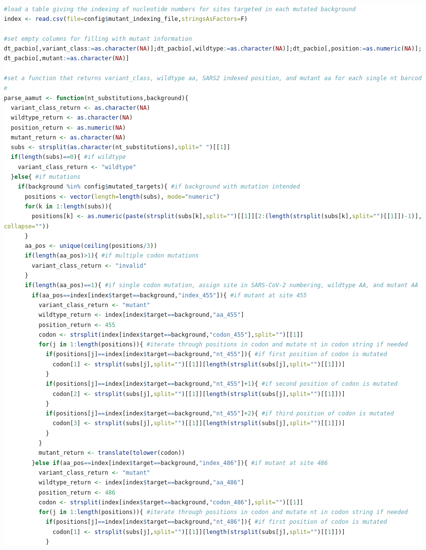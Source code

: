 ``` r
#load a table giving the indexing of nucleotide numbers for sites targeted in each mutated background
index <- read.csv(file=config$mutant_indexing_file,stringsAsFactors=F)

#set empty columns for filling with mutant information
dt_pacbio[,variant_class:=as.character(NA)];dt_pacbio[,wildtype:=as.character(NA)];dt_pacbio[,position:=as.numeric(NA)];dt_pacbio[,mutant:=as.character(NA)]

#set a function that returns variant_class, wildtype aa, SARS2 indexed position, and mutant aa for each single nt barcode
parse_aamut <- function(nt_substitutions,background){
  variant_class_return <- as.character(NA)
  wildtype_return <- as.character(NA)
  position_return <- as.numeric(NA)
  mutant_return <- as.character(NA)
  subs <- strsplit(as.character(nt_substitutions),split=" ")[[1]]
  if(length(subs)==0){ #if wildtype
    variant_class_return <- "wildtype"
  }else{ #if mutations
    if(background %in% config$mutated_targets){ #if background with mutation intended
      positions <- vector(length=length(subs), mode="numeric")
      for(k in 1:length(subs)){
        positions[k] <- as.numeric(paste(strsplit(subs[k],split="")[[1]][2:(length(strsplit(subs[k],split="")[[1]])-1)],collapse=""))
      }
      aa_pos <- unique(ceiling(positions/3))
      if(length(aa_pos)>1){ #if multiple codon mutations
        variant_class_return <- "invalid"
      }
      if(length(aa_pos)==1){ #if single codon mutation, assign site in SARS-CoV-2 numbering, wildtype AA, and mutant AA
        if(aa_pos==index[index$target==background,"index_455"]){ #if mutant at site 455
          variant_class_return <- "mutant"
          wildtype_return <- index[index$target==background,"aa_455"]
          position_return <- 455
          codon <- strsplit(index[index$target==background,"codon_455"],split="")[[1]]
          for(j in 1:length(positions)){ #iterate through positions in codon and mutate nt in codon string if needed
            if(positions[j]==index[index$target==background,"nt_455"]){ #if first position of codon is mutated
              codon[1] <- strsplit(subs[j],split="")[[1]][length(strsplit(subs[j],split="")[[1]])]
            }
            if(positions[j]==index[index$target==background,"nt_455"]+1){ #if second position of codon is mutated
              codon[2] <- strsplit(subs[j],split="")[[1]][length(strsplit(subs[j],split="")[[1]])]
            }
            if(positions[j]==index[index$target==background,"nt_455"]+2){ #if third position of codon is mutated
              codon[3] <- strsplit(subs[j],split="")[[1]][length(strsplit(subs[j],split="")[[1]])]
            }
          }
          mutant_return <- translate(tolower(codon))
        }else if(aa_pos==index[index$target==background,"index_486"]){ #if mutant at site 486
          variant_class_return <- "mutant"
          wildtype_return <- index[index$target==background,"aa_486"]
          position_return <- 486
          codon <- strsplit(index[index$target==background,"codon_486"],split="")[[1]]
          for(j in 1:length(positions)){ #iterate through positions in codon and mutate nt in codon string if needed
            if(positions[j]==index[index$target==background,"nt_486"]){ #if first position of codon is mutated
              codon[1] <- strsplit(subs[j],split="")[[1]][length(strsplit(subs[j],split="")[[1]])]
            }
```